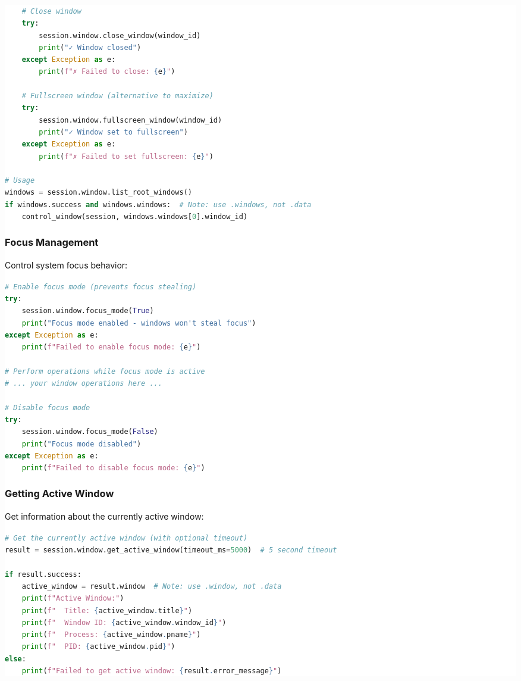 ```python
    # Close window
    try:
        session.window.close_window(window_id)
        print("✓ Window closed")
    except Exception as e:
        print(f"✗ Failed to close: {e}")
    
    # Fullscreen window (alternative to maximize)
    try:
        session.window.fullscreen_window(window_id)
        print("✓ Window set to fullscreen")
    except Exception as e:
        print(f"✗ Failed to set fullscreen: {e}")

# Usage
windows = session.window.list_root_windows()
if windows.success and windows.windows:  # Note: use .windows, not .data
    control_window(session, windows.windows[0].window_id)
```

<a id="focus-management"></a>
### Focus Management

Control system focus behavior:

```python
# Enable focus mode (prevents focus stealing)
try:
    session.window.focus_mode(True)
    print("Focus mode enabled - windows won't steal focus")
except Exception as e:
    print(f"Failed to enable focus mode: {e}")

# Perform operations while focus mode is active
# ... your window operations here ...

# Disable focus mode
try:
    session.window.focus_mode(False)
    print("Focus mode disabled")
except Exception as e:
    print(f"Failed to disable focus mode: {e}")
```

<a id="getting-active-window"></a>
### Getting Active Window

Get information about the currently active window:

```python
# Get the currently active window (with optional timeout)
result = session.window.get_active_window(timeout_ms=5000)  # 5 second timeout

if result.success:
    active_window = result.window  # Note: use .window, not .data
    print(f"Active Window:")
    print(f"  Title: {active_window.title}")
    print(f"  Window ID: {active_window.window_id}")
    print(f"  Process: {active_window.pname}")
    print(f"  PID: {active_window.pid}")
else:
    print(f"Failed to get active window: {result.error_message}")
```
